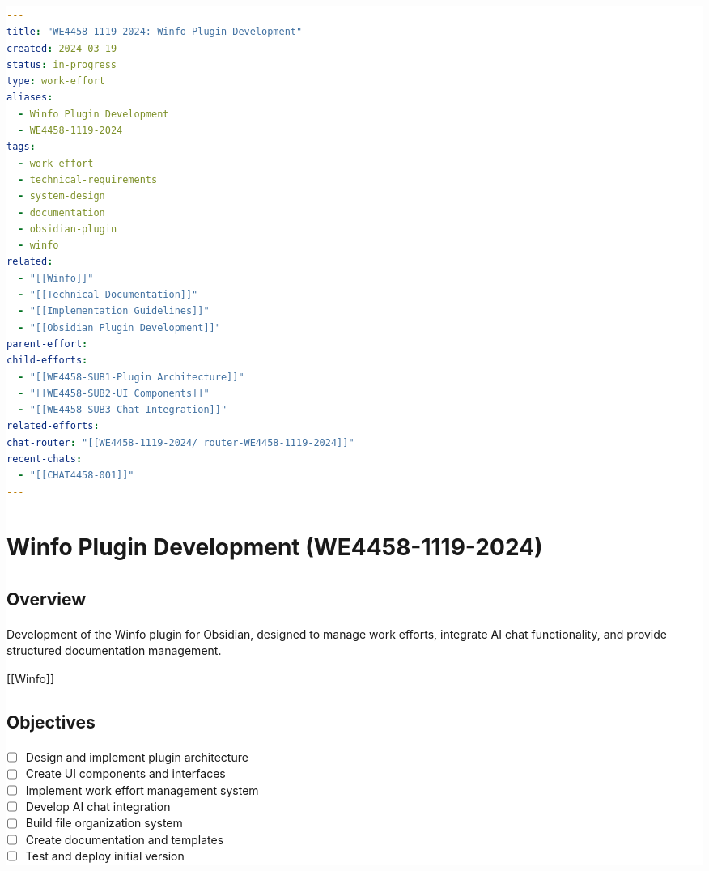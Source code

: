 ```yaml
---
title: "WE4458-1119-2024: Winfo Plugin Development"
created: 2024-03-19
status: in-progress
type: work-effort
aliases:
  - Winfo Plugin Development
  - WE4458-1119-2024
tags:
  - work-effort
  - technical-requirements
  - system-design
  - documentation
  - obsidian-plugin
  - winfo
related:
  - "[[Winfo]]"
  - "[[Technical Documentation]]"
  - "[[Implementation Guidelines]]"
  - "[[Obsidian Plugin Development]]"
parent-effort:
child-efforts:
  - "[[WE4458-SUB1-Plugin Architecture]]"
  - "[[WE4458-SUB2-UI Components]]"
  - "[[WE4458-SUB3-Chat Integration]]"
related-efforts:
chat-router: "[[WE4458-1119-2024/_router-WE4458-1119-2024]]"
recent-chats:
  - "[[CHAT4458-001]]"
---
```


# Winfo Plugin Development (WE4458-1119-2024)

## Overview
Development of the Winfo plugin for Obsidian, designed to manage work efforts, integrate AI chat functionality, and provide structured documentation management.

[[Winfo]]

## Objectives
- [ ] Design and implement plugin architecture
- [ ] Create UI components and interfaces
- [ ] Implement work effort management system
- [ ] Develop AI chat integration
- [ ] Build file organization system
- [ ] Create documentation and templates
- [ ] Test and deploy initial version
